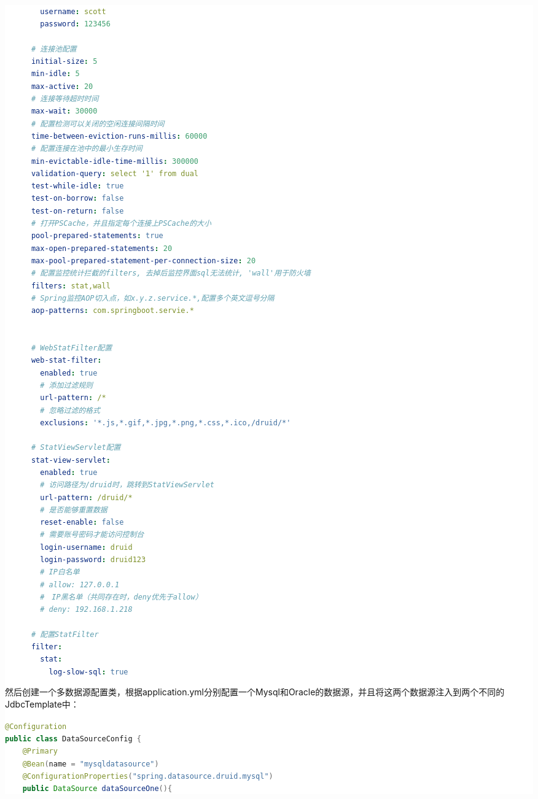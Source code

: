 ```yml
        username: scott
        password: 123456
        
      # 连接池配置
      initial-size: 5
      min-idle: 5
      max-active: 20
      # 连接等待超时时间
      max-wait: 30000
      # 配置检测可以关闭的空闲连接间隔时间
      time-between-eviction-runs-millis: 60000
      # 配置连接在池中的最小生存时间
      min-evictable-idle-time-millis: 300000
      validation-query: select '1' from dual
      test-while-idle: true
      test-on-borrow: false
      test-on-return: false
      # 打开PSCache，并且指定每个连接上PSCache的大小
      pool-prepared-statements: true
      max-open-prepared-statements: 20
      max-pool-prepared-statement-per-connection-size: 20
      # 配置监控统计拦截的filters, 去掉后监控界面sql无法统计, 'wall'用于防火墙
      filters: stat,wall
      # Spring监控AOP切入点，如x.y.z.service.*,配置多个英文逗号分隔
      aop-patterns: com.springboot.servie.*
      
    
      # WebStatFilter配置
      web-stat-filter:
        enabled: true
        # 添加过滤规则
        url-pattern: /*
        # 忽略过滤的格式
        exclusions: '*.js,*.gif,*.jpg,*.png,*.css,*.ico,/druid/*'
      
      # StatViewServlet配置 
      stat-view-servlet:
        enabled: true
        # 访问路径为/druid时，跳转到StatViewServlet
        url-pattern: /druid/*
        # 是否能够重置数据
        reset-enable: false
        # 需要账号密码才能访问控制台
        login-username: druid
        login-password: druid123
        # IP白名单
        # allow: 127.0.0.1
        #　IP黑名单（共同存在时，deny优先于allow）
        # deny: 192.168.1.218
      
      # 配置StatFilter
      filter: 
        stat: 
          log-slow-sql: true 
```
然后创建一个多数据源配置类，根据application.yml分别配置一个Mysql和Oracle的数据源，并且将这两个数据源注入到两个不同的JdbcTemplate中：
```java
@Configuration
public class DataSourceConfig {
    @Primary
    @Bean(name = "mysqldatasource")
    @ConfigurationProperties("spring.datasource.druid.mysql")
    public DataSource dataSourceOne(){
```